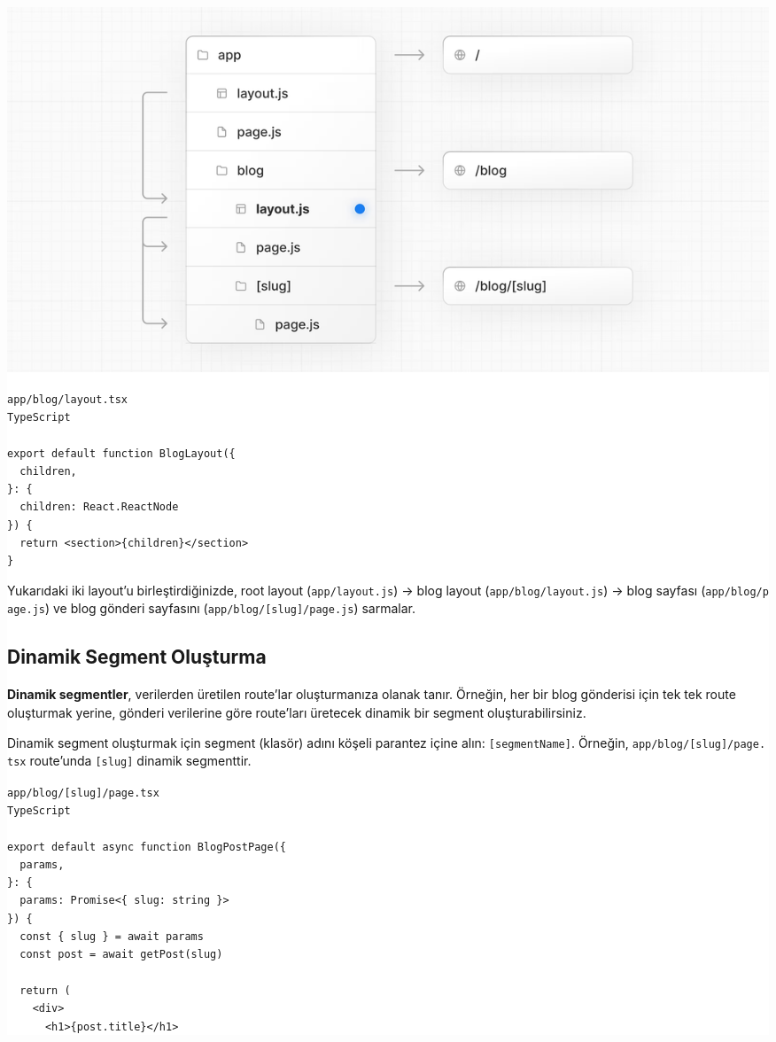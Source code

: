 
![alt text](7/image-4.png)


```tsx
app/blog/layout.tsx
TypeScript

export default function BlogLayout({
  children,
}: {
  children: React.ReactNode
}) {
  return <section>{children}</section>
}
```

Yukarıdaki iki layout’u birleştirdiğinizde, root layout (`app/layout.js`) → blog layout (`app/blog/layout.js`) → blog sayfası (`app/blog/page.js`) ve blog gönderi sayfasını (`app/blog/[slug]/page.js`) sarmalar.

## Dinamik Segment Oluşturma

**Dinamik segmentler**, verilerden üretilen route’lar oluşturmanıza olanak tanır.
Örneğin, her bir blog gönderisi için tek tek route oluşturmak yerine, gönderi verilerine göre route’ları üretecek dinamik bir segment oluşturabilirsiniz.

Dinamik segment oluşturmak için segment (klasör) adını köşeli parantez içine alın: `[segmentName]`.
Örneğin, `app/blog/[slug]/page.tsx` route’unda `[slug]` dinamik segmenttir.

```tsx
app/blog/[slug]/page.tsx
TypeScript

export default async function BlogPostPage({
  params,
}: {
  params: Promise<{ slug: string }>
}) {
  const { slug } = await params
  const post = await getPost(slug)
 
  return (
    <div>
      <h1>{post.title}</h1>
```